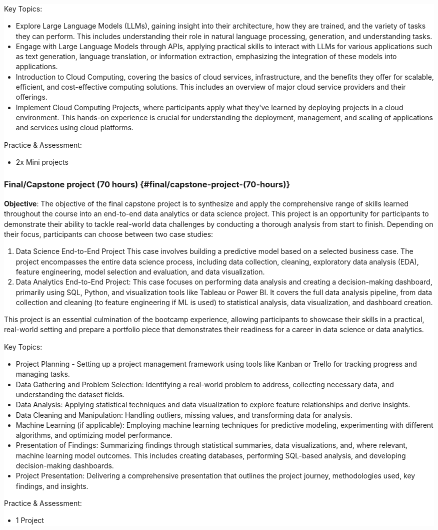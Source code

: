Key Topics:

* Explore Large Language Models (LLMs), gaining insight into their architecture, how they are trained, and the variety of tasks they can perform. This includes understanding their role in natural language processing, generation, and understanding tasks.  
* Engage with Large Language Models through APIs, applying practical skills to interact with LLMs for various applications such as text generation, language translation, or information extraction, emphasizing the integration of these models into applications.  
* Introduction to Cloud Computing, covering the basics of cloud services, infrastructure, and the benefits they offer for scalable, efficient, and cost-effective computing solutions. This includes an overview of major cloud service providers and their offerings.  
* Implement Cloud Computing Projects, where participants apply what they've learned by deploying projects in a cloud environment. This hands-on experience is crucial for understanding the deployment, management, and scaling of applications and services using cloud platforms.

Practice & Assessment:

* 2x Mini projects

### **Final/Capstone project  (70 hours)**  {#final/capstone-project-(70-hours)}

**Objective**: The objective of the final capstone project is to synthesize and apply the comprehensive range of skills learned throughout the course into an end-to-end data analytics or data science project. This project is an opportunity for participants to demonstrate their ability to tackle real-world data challenges by conducting a thorough analysis from start to finish. Depending on their focus, participants can choose between two case studies:

1. Data Science End-to-End Project This case involves building a predictive model based on a selected business case. The project encompasses the entire data science process, including data collection, cleaning, exploratory data analysis (EDA), feature engineering, model selection and evaluation, and data visualization.  
2. Data Analytics End-to-End Project: This case focuses on performing data analysis and creating a decision-making dashboard, primarily using SQL, Python, and visualization tools like Tableau or Power BI. It covers the full data analysis pipeline, from data collection and cleaning (to feature engineering if ML is used) to statistical analysis, data visualization, and dashboard creation.

This project is an essential culmination of the bootcamp experience, allowing participants to showcase their skills in a practical, real-world setting and prepare a portfolio piece that demonstrates their readiness for a career in data science or data analytics.

Key Topics:

* Project Planning \- Setting up a project management framework using tools like Kanban or Trello for tracking progress and managing tasks.  
* Data Gathering and Problem Selection: Identifying a real-world problem to address, collecting necessary data, and understanding the dataset fields.  
* Data Analysis: Applying statistical techniques and data visualization to explore feature relationships and derive insights.  
* Data Cleaning and Manipulation: Handling outliers, missing values, and transforming data for analysis.  
* Machine Learning (if applicable): Employing machine learning techniques for predictive modeling, experimenting with different algorithms, and optimizing model performance.  
* Presentation of Findings: Summarizing findings through statistical summaries, data visualizations, and, where relevant, machine learning model outcomes. This includes creating databases, performing SQL-based analysis, and developing decision-making dashboards.  
* Project Presentation: Delivering a comprehensive presentation that outlines the project journey, methodologies used, key findings, and insights.

Practice & Assessment:

* 1 Project

